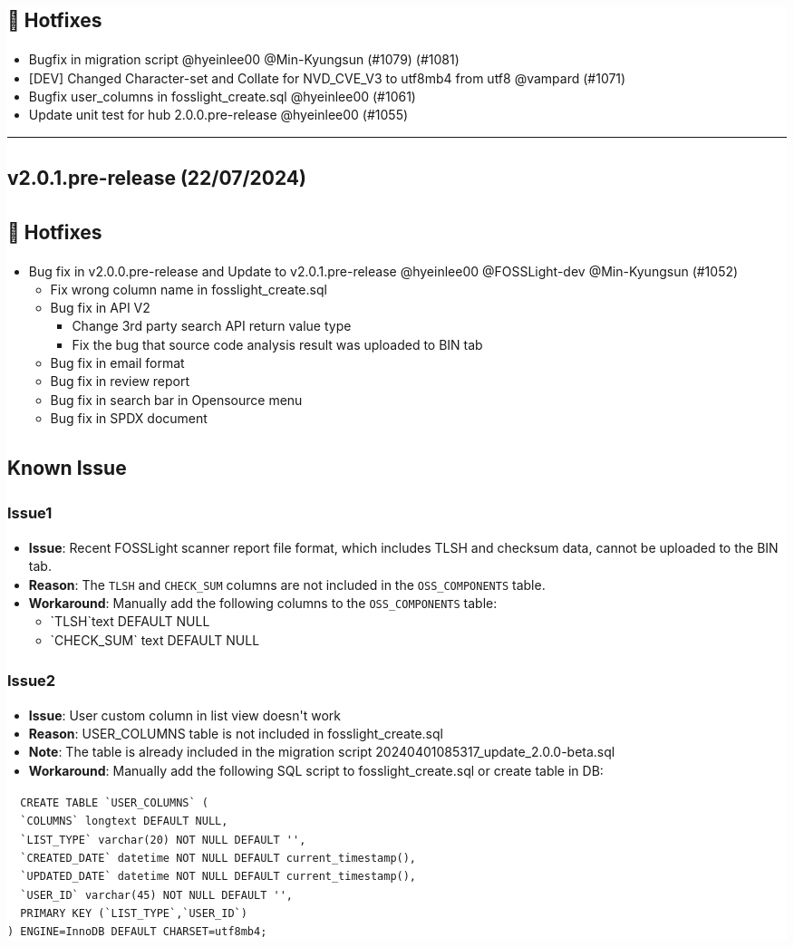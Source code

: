 ## 🐛 Hotfixes

- Bugfix in migration script @hyeinlee00 @Min-Kyungsun (#1079) (#1081)
- [DEV] Changed Character-set and Collate for NVD_CVE_V3 to utf8mb4 from utf8 @vampard (#1071)
- Bugfix user_columns in fosslight_create.sql @hyeinlee00 (#1061)
- Update unit test for hub 2.0.0.pre-release @hyeinlee00 (#1055)

---

## v2.0.1.pre-release (22/07/2024)
## 🐛 Hotfixes

- Bug fix in v2.0.0.pre-release and Update to v2.0.1.pre-release @hyeinlee00 @FOSSLight-dev @Min-Kyungsun  (#1052)
  - Fix wrong column name in fosslight_create.sql
  - Bug fix in API V2
    - Change 3rd party search API return value type
    - Fix the bug that source code analysis result was uploaded to BIN tab
  - Bug fix in email format
  - Bug fix in review report
  - Bug fix in search bar in Opensource menu
  - Bug fix in SPDX document 


## Known Issue

### Issue1
- **Issue**: Recent FOSSLight scanner report file format, which includes TLSH and checksum data, cannot be uploaded to the BIN tab.
- **Reason**: The `TLSH` and `CHECK_SUM` columns are not included in the `OSS_COMPONENTS` table.
- **Workaround**: Manually add the following columns to the `OSS_COMPONENTS` table:
  - \`TLSH\`text DEFAULT NULL
  - \`CHECK_SUM\` text DEFAULT NULL


### Issue2
- **Issue**: User custom column in list view doesn't work 
- **Reason**: USER_COLUMNS table is not included in fosslight_create.sql
- **Note**: The table is already included in the migration script 20240401085317_update_2.0.0-beta.sql
- **Workaround**: Manually add the following  SQL script to fosslight_create.sql or create table in DB:
```
  CREATE TABLE `USER_COLUMNS` (
  `COLUMNS` longtext DEFAULT NULL,
  `LIST_TYPE` varchar(20) NOT NULL DEFAULT '',
  `CREATED_DATE` datetime NOT NULL DEFAULT current_timestamp(),
  `UPDATED_DATE` datetime NOT NULL DEFAULT current_timestamp(),
  `USER_ID` varchar(45) NOT NULL DEFAULT '',
  PRIMARY KEY (`LIST_TYPE`,`USER_ID`)
) ENGINE=InnoDB DEFAULT CHARSET=utf8mb4;
```
